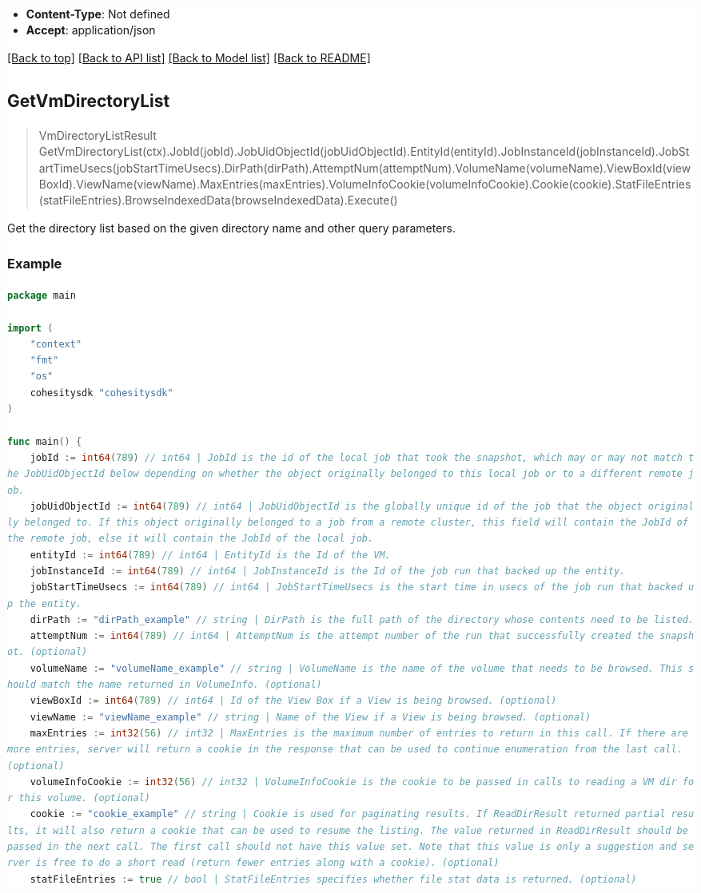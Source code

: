 - **Content-Type**: Not defined
- **Accept**: application/json

[[Back to top]](#) [[Back to API list]](../README.md#documentation-for-api-endpoints)
[[Back to Model list]](../README.md#documentation-for-models)
[[Back to README]](../README.md)


## GetVmDirectoryList

> VmDirectoryListResult GetVmDirectoryList(ctx).JobId(jobId).JobUidObjectId(jobUidObjectId).EntityId(entityId).JobInstanceId(jobInstanceId).JobStartTimeUsecs(jobStartTimeUsecs).DirPath(dirPath).AttemptNum(attemptNum).VolumeName(volumeName).ViewBoxId(viewBoxId).ViewName(viewName).MaxEntries(maxEntries).VolumeInfoCookie(volumeInfoCookie).Cookie(cookie).StatFileEntries(statFileEntries).BrowseIndexedData(browseIndexedData).Execute()

Get the directory list based on the given directory name and other query parameters.

### Example

```go
package main

import (
    "context"
    "fmt"
    "os"
    cohesitysdk "cohesitysdk"
)

func main() {
    jobId := int64(789) // int64 | JobId is the id of the local job that took the snapshot, which may or may not match the JobUidObjectId below depending on whether the object originally belonged to this local job or to a different remote job.
    jobUidObjectId := int64(789) // int64 | JobUidObjectId is the globally unique id of the job that the object originally belonged to. If this object originally belonged to a job from a remote cluster, this field will contain the JobId of the remote job, else it will contain the JobId of the local job.
    entityId := int64(789) // int64 | EntityId is the Id of the VM.
    jobInstanceId := int64(789) // int64 | JobInstanceId is the Id of the job run that backed up the entity.
    jobStartTimeUsecs := int64(789) // int64 | JobStartTimeUsecs is the start time in usecs of the job run that backed up the entity.
    dirPath := "dirPath_example" // string | DirPath is the full path of the directory whose contents need to be listed.
    attemptNum := int64(789) // int64 | AttemptNum is the attempt number of the run that successfully created the snapshot. (optional)
    volumeName := "volumeName_example" // string | VolumeName is the name of the volume that needs to be browsed. This should match the name returned in VolumeInfo. (optional)
    viewBoxId := int64(789) // int64 | Id of the View Box if a View is being browsed. (optional)
    viewName := "viewName_example" // string | Name of the View if a View is being browsed. (optional)
    maxEntries := int32(56) // int32 | MaxEntries is the maximum number of entries to return in this call. If there are more entries, server will return a cookie in the response that can be used to continue enumeration from the last call. (optional)
    volumeInfoCookie := int32(56) // int32 | VolumeInfoCookie is the cookie to be passed in calls to reading a VM dir for this volume. (optional)
    cookie := "cookie_example" // string | Cookie is used for paginating results. If ReadDirResult returned partial results, it will also return a cookie that can be used to resume the listing. The value returned in ReadDirResult should be passed in the next call. The first call should not have this value set. Note that this value is only a suggestion and server is free to do a short read (return fewer entries along with a cookie). (optional)
    statFileEntries := true // bool | StatFileEntries specifies whether file stat data is returned. (optional)
```